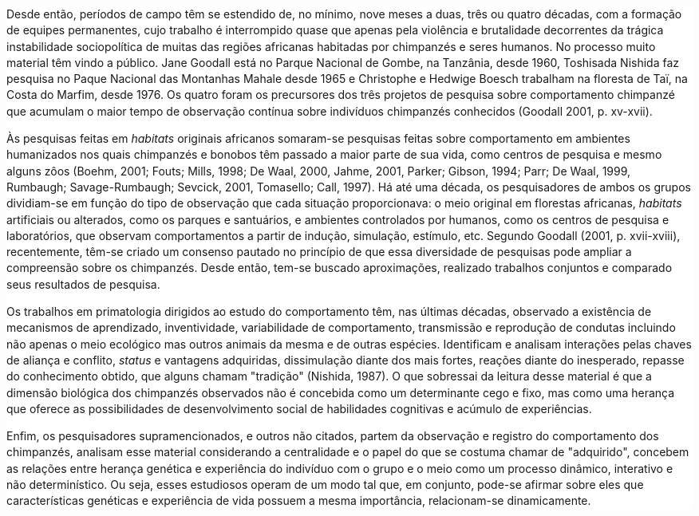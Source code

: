 Desde então, períodos de campo têm se estendido de, no mínimo, nove
meses a duas, três ou quatro décadas, com a formação de equipes
permanentes, cujo trabalho é interrompido quase que apenas pela
violência e brutalidade decorrentes da trágica instabilidade
sociopolítica de muitas das regiões africanas habitadas por chimpanzés e
seres humanos. No processo muito material têm vindo a público. Jane
Goodall está no Parque Nacional de Gombe, na Tanzânia, desde 1960,
Toshisada Nishida faz pesquisa no Paque Nacional das Montanhas Mahale
desde 1965 e Christophe e Hedwige Boesch trabalham na floresta de Taï,
na Costa do Marfim, desde 1976. Os quatro foram os precursores dos três
projetos de pesquisa sobre comportamento chimpanzé que acumulam o maior
tempo de observação contínua sobre indivíduos chimpanzés conhecidos
(Goodall 2001, p. xv-xvii).

Às pesquisas feitas em *habitats* originais africanos somaram-se
pesquisas feitas sobre comportamento em ambientes humanizados nos quais
chimpanzés e bonobos têm passado a maior parte de sua vida, como centros
de pesquisa e mesmo alguns zôos (Boehm, 2001; Fouts; Mills, 1998; De
Waal, 2000, Jahme, 2001, Parker; Gibson, 1994; Parr; De Waal, 1999,
Rumbaugh; Savage-Rumbaugh; Sevcick, 2001, Tomasello; Call, 1997). Há até
uma década, os pesquisadores de ambos os grupos dividiam-se em função do
tipo de observação que cada situação proporcionava: o meio original em
florestas africanas, *habitats* artificiais ou alterados, como os
parques e santuários, e ambientes controlados por humanos, como os
centros de pesquisa e laboratórios, que observam comportamentos a partir
de indução, simulação, estímulo, etc. Segundo Goodall (2001, p.
xvii-xviii), recentemente, têm-se criado um consenso pautado no
princípio de que essa diversidade de pesquisas pode ampliar a
compreensão sobre os chimpanzés. Desde então, tem-se buscado
aproximações, realizado trabalhos conjuntos e comparado seus resultados
de pesquisa.

Os trabalhos em primatologia dirigidos ao estudo do comportamento têm,
nas últimas décadas, observado a existência de mecanismos de
aprendizado, inventividade, variabilidade de comportamento, transmissão
e reprodução de condutas incluindo não apenas o meio ecológico mas
outros animais da mesma e de outras espécies. Identificam e analisam
interações pelas chaves de aliança e conflito, *status* e vantagens
adquiridas, dissimulação diante dos mais fortes, reações diante do
inesperado, repasse do conhecimento obtido, que alguns chamam "tradição"
(Nishida, 1987). O que sobressai da leitura desse material é que a
dimensão biológica dos chimpanzés observados não é concebida como um
determinante cego e fixo, mas como uma herança que oferece as
possibilidades de desenvolvimento social de habilidades cognitivas e
acúmulo de experiências.

Enfim, os pesquisadores supramencionados, e outros não citados, partem
da observação e registro do comportamento dos chimpanzés, analisam esse
material considerando a centralidade e o papel do que se costuma chamar
de "adquirido", concebem as relações entre herança genética e
experiência do indivíduo com o grupo e o meio como um processo dinâmico,
interativo e não determinístico. Ou seja, esses estudiosos operam de um
modo tal que, em conjunto, pode-se afirmar sobre eles que
características genéticas e experiência de vida possuem a mesma
importância, relacionam-se dinamicamente.

